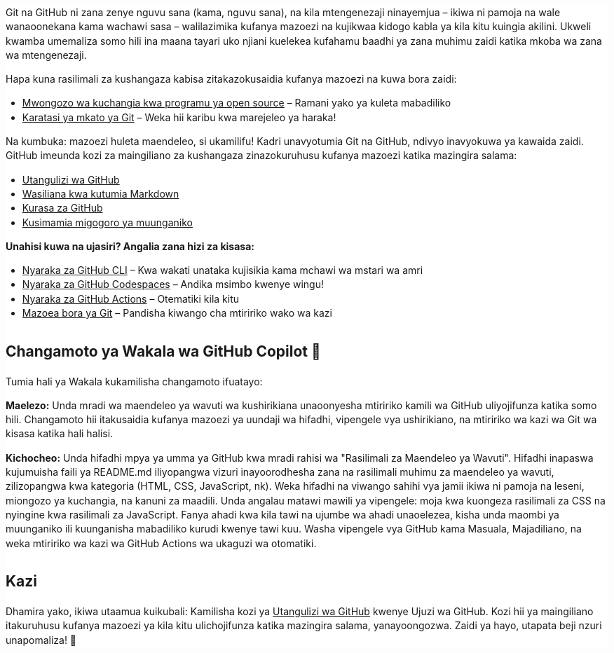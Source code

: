 Git na GitHub ni zana zenye nguvu sana (kama, nguvu sana), na kila mtengenezaji ninayemjua – ikiwa ni pamoja na wale wanaoonekana kama wachawi sasa – walilazimika kufanya mazoezi na kujikwaa kidogo kabla ya kila kitu kuingia akilini. Ukweli kwamba umemaliza somo hili ina maana tayari uko njiani kuelekea kufahamu baadhi ya zana muhimu zaidi katika mkoba wa zana wa mtengenezaji.

Hapa kuna rasilimali za kushangaza kabisa zitakazokusaidia kufanya mazoezi na kuwa bora zaidi:

- [Mwongozo wa kuchangia kwa programu ya open source](https://opensource.guide/how-to-contribute/#how-to-submit-a-contribution) – Ramani yako ya kuleta mabadiliko
- [Karatasi ya mkato ya Git](https://training.github.com/downloads/github-git-cheat-sheet/) – Weka hii karibu kwa marejeleo ya haraka!

Na kumbuka: mazoezi huleta maendeleo, si ukamilifu! Kadri unavyotumia Git na GitHub, ndivyo inavyokuwa ya kawaida zaidi. GitHub imeunda kozi za maingiliano za kushangaza zinazokuruhusu kufanya mazoezi katika mazingira salama:

- [Utangulizi wa GitHub](https://github.com/skills/introduction-to-github)
- [Wasiliana kwa kutumia Markdown](https://github.com/skills/communicate-using-markdown)  
- [Kurasa za GitHub](https://github.com/skills/github-pages)
- [Kusimamia migogoro ya muunganiko](https://github.com/skills/resolve-merge-conflicts)

**Unahisi kuwa na ujasiri? Angalia zana hizi za kisasa:**
- [Nyaraka za GitHub CLI](https://cli.github.com/manual/) – Kwa wakati unataka kujisikia kama mchawi wa mstari wa amri
- [Nyaraka za GitHub Codespaces](https://docs.github.com/en/codespaces) – Andika msimbo kwenye wingu!
- [Nyaraka za GitHub Actions](https://docs.github.com/en/actions) – Otematiki kila kitu
- [Mazoea bora ya Git](https://www.atlassian.com/git/tutorials/comparing-workflows) – Pandisha kiwango cha mtiririko wako wa kazi 

## Changamoto ya Wakala wa GitHub Copilot 🚀

Tumia hali ya Wakala kukamilisha changamoto ifuatayo:

**Maelezo:** Unda mradi wa maendeleo ya wavuti wa kushirikiana unaoonyesha mtiririko kamili wa GitHub uliyojifunza katika somo hili. Changamoto hii itakusaidia kufanya mazoezi ya uundaji wa hifadhi, vipengele vya ushirikiano, na mtiririko wa kazi wa Git wa kisasa katika hali halisi.

**Kichocheo:** Unda hifadhi mpya ya umma ya GitHub kwa mradi rahisi wa "Rasilimali za Maendeleo ya Wavuti". Hifadhi inapaswa kujumuisha faili ya README.md iliyopangwa vizuri inayoorodhesha zana na rasilimali muhimu za maendeleo ya wavuti, zilizopangwa kwa kategoria (HTML, CSS, JavaScript, nk). Weka hifadhi na viwango sahihi vya jamii ikiwa ni pamoja na leseni, miongozo ya kuchangia, na kanuni za maadili. Unda angalau matawi mawili ya vipengele: moja kwa kuongeza rasilimali za CSS na nyingine kwa rasilimali za JavaScript. Fanya ahadi kwa kila tawi na ujumbe wa ahadi unaoelezea, kisha unda maombi ya muunganiko ili kuunganisha mabadiliko kurudi kwenye tawi kuu. Washa vipengele vya GitHub kama Masuala, Majadiliano, na weka mtiririko wa kazi wa GitHub Actions wa ukaguzi wa otomatiki.

## Kazi 

Dhamira yako, ikiwa utaamua kuikubali: Kamilisha kozi ya [Utangulizi wa GitHub](https://github.com/skills/introduction-to-github) kwenye Ujuzi wa GitHub. Kozi hii ya maingiliano itakuruhusu kufanya mazoezi ya kila kitu ulichojifunza katika mazingira salama, yanayoongozwa. Zaidi ya hayo, utapata beji nzuri unapomaliza! 🏅
